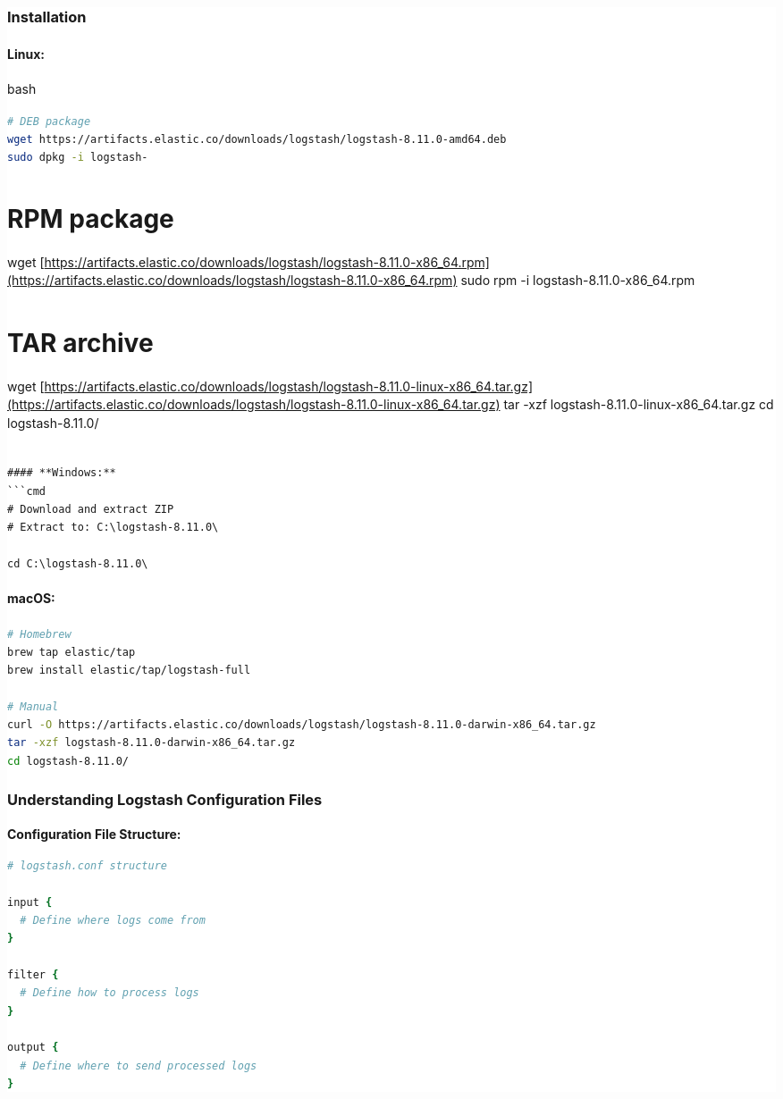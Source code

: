 ### Installation

#### **Linux:**

bash

```bash
# DEB package
wget https://artifacts.elastic.co/downloads/logstash/logstash-8.11.0-amd64.deb
sudo dpkg -i logstash-
```


# RPM package

wget [https://artifacts.elastic.co/downloads/logstash/logstash-8.11.0-x86_64.rpm](https://artifacts.elastic.co/downloads/logstash/logstash-8.11.0-x86_64.rpm) sudo rpm -i logstash-8.11.0-x86_64.rpm

# TAR archive

wget [https://artifacts.elastic.co/downloads/logstash/logstash-8.11.0-linux-x86_64.tar.gz](https://artifacts.elastic.co/downloads/logstash/logstash-8.11.0-linux-x86_64.tar.gz) tar -xzf logstash-8.11.0-linux-x86_64.tar.gz cd logstash-8.11.0/

```

#### **Windows:**
```cmd
# Download and extract ZIP
# Extract to: C:\logstash-8.11.0\

cd C:\logstash-8.11.0\
```

#### **macOS:**
```bash
# Homebrew
brew tap elastic/tap
brew install elastic/tap/logstash-full

# Manual
curl -O https://artifacts.elastic.co/downloads/logstash/logstash-8.11.0-darwin-x86_64.tar.gz
tar -xzf logstash-8.11.0-darwin-x86_64.tar.gz
cd logstash-8.11.0/
```

### Understanding Logstash Configuration Files

**Configuration File Structure:**
```ruby
# logstash.conf structure

input {
  # Define where logs come from
}

filter {
  # Define how to process logs
}

output {
  # Define where to send processed logs
}
```
